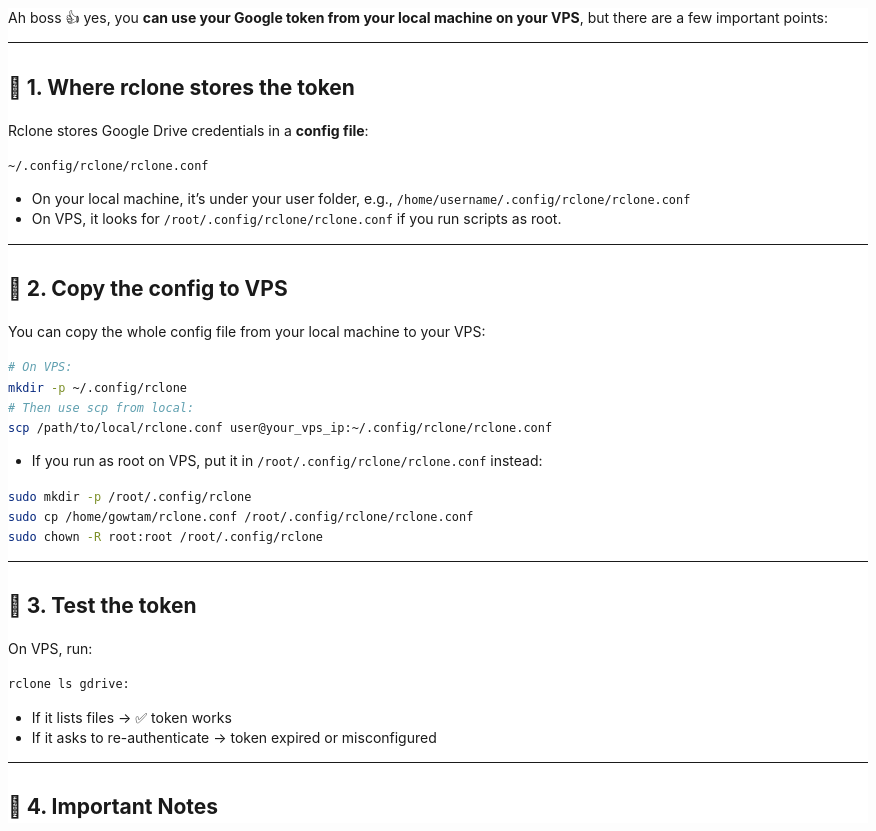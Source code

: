
Ah boss 👍 yes, you **can use your Google token from your local machine on your VPS**, but there are a few important points:

---

## 🔹 1. Where rclone stores the token

Rclone stores Google Drive credentials in a **config file**:

```
~/.config/rclone/rclone.conf
```

- On your local machine, it’s under your user folder, e.g., `/home/username/.config/rclone/rclone.conf`
- On VPS, it looks for `/root/.config/rclone/rclone.conf` if you run scripts as root.

---

## 🔹 2. Copy the config to VPS

You can copy the whole config file from your local machine to your VPS:

```bash
# On VPS:
mkdir -p ~/.config/rclone
# Then use scp from local:
scp /path/to/local/rclone.conf user@your_vps_ip:~/.config/rclone/rclone.conf
```

- If you run as root on VPS, put it in `/root/.config/rclone/rclone.conf` instead:

```bash
sudo mkdir -p /root/.config/rclone
sudo cp /home/gowtam/rclone.conf /root/.config/rclone/rclone.conf
sudo chown -R root:root /root/.config/rclone
```

---

## 🔹 3. Test the token

On VPS, run:

```bash
rclone ls gdrive:
```

- If it lists files → ✅ token works
- If it asks to re-authenticate → token expired or misconfigured

---

## 🔹 4. Important Notes
